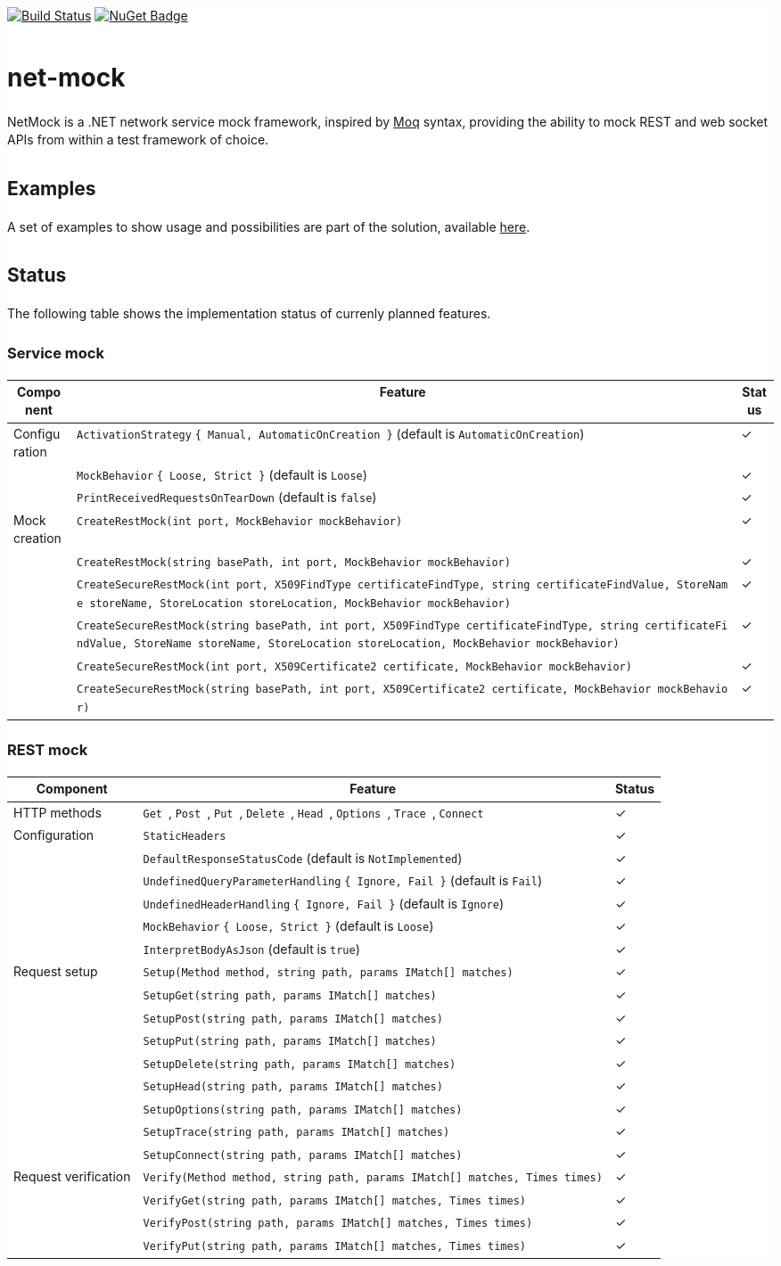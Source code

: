 [![Build Status](https://dev.azure.com/m00ndark/net-mock/_apis/build/status/net-mock-ci)](https://dev.azure.com/m00ndark/net-mock/_build/latest?definitionId=1) [![NuGet Badge](https://buildstats.info/nuget/NetMock)](https://www.nuget.org/packages/NetMock/)

# net-mock

NetMock is a .NET network service mock framework, inspired by [Moq](https://github.com/moq) syntax, providing the ability to mock REST and web socket APIs from within a test framework of choice.

## Examples

A set of examples to show usage and possibilities are part of the solution, available [here](/src/Tests/NetMock.Tests/RestMockTest.cs).

## Status

The following table shows the implementation status of currenly planned features.

### Service mock
Component | Feature | Status
--- | --- | ---
Configuration | `ActivationStrategy`&nbsp;`{ Manual, AutomaticOnCreation }` (default is `AutomaticOnCreation`) | &#10003;
&nbsp; | `MockBehavior`&nbsp;`{ Loose, Strict }` (default is `Loose`) | &#10003;
&nbsp; | `PrintReceivedRequestsOnTearDown` (default is `false`) | &#10003;
Mock creation | `CreateRestMock(int port, MockBehavior mockBehavior)` | &#10003;
&nbsp; | `CreateRestMock(string basePath, int port, MockBehavior mockBehavior)` | &#10003;
&nbsp; | `CreateSecureRestMock(int port, X509FindType certificateFindType, string certificateFindValue, StoreName storeName, StoreLocation storeLocation, MockBehavior mockBehavior)` | &#10003;
&nbsp; | `CreateSecureRestMock(string basePath, int port, X509FindType certificateFindType, string certificateFindValue, StoreName storeName, StoreLocation storeLocation, MockBehavior mockBehavior)` | &#10003;
&nbsp; | `CreateSecureRestMock(int port, X509Certificate2 certificate, MockBehavior mockBehavior)` | &#10003;
&nbsp; | `CreateSecureRestMock(string basePath, int port, X509Certificate2 certificate, MockBehavior mockBehavior)` | &#10003;

### REST mock
Component | Feature | Status
--- | --- | ---
HTTP methods | `Get `, `Post `, `Put `, `Delete `, `Head `, `Options `, `Trace `, `Connect` | &#10003;
Configuration | `StaticHeaders` | &#10003;
&nbsp; | `DefaultResponseStatusCode` (default is `NotImplemented`) | &#10003;
&nbsp; | `UndefinedQueryParameterHandling`&nbsp;`{ Ignore, Fail }` (default is `Fail`) | &#10003;
&nbsp; | `UndefinedHeaderHandling`&nbsp;`{ Ignore, Fail }` (default is `Ignore`) | &#10003;
&nbsp; | `MockBehavior`&nbsp;`{ Loose, Strict }` (default is `Loose`) | &#10003;
&nbsp; | `InterpretBodyAsJson` (default is `true`) | &#10003;
Request setup | `Setup(Method method, string path, params IMatch[] matches)` | &#10003;
&nbsp; | `SetupGet(string path, params IMatch[] matches)` | &#10003;
&nbsp; | `SetupPost(string path, params IMatch[] matches)` | &#10003;
&nbsp; | `SetupPut(string path, params IMatch[] matches)` | &#10003;
&nbsp; | `SetupDelete(string path, params IMatch[] matches)` | &#10003;
&nbsp; | `SetupHead(string path, params IMatch[] matches)` | &#10003;
&nbsp; | `SetupOptions(string path, params IMatch[] matches)` | &#10003;
&nbsp; | `SetupTrace(string path, params IMatch[] matches)` | &#10003;
&nbsp; | `SetupConnect(string path, params IMatch[] matches)` | &#10003;
Request verification | `Verify(Method method, string path, params IMatch[] matches, Times times)` | &#10003;
&nbsp; | `VerifyGet(string path, params IMatch[] matches, Times times)` | &#10003;
&nbsp; | `VerifyPost(string path, params IMatch[] matches, Times times)` | &#10003;
&nbsp; | `VerifyPut(string path, params IMatch[] matches, Times times)` | &#10003;